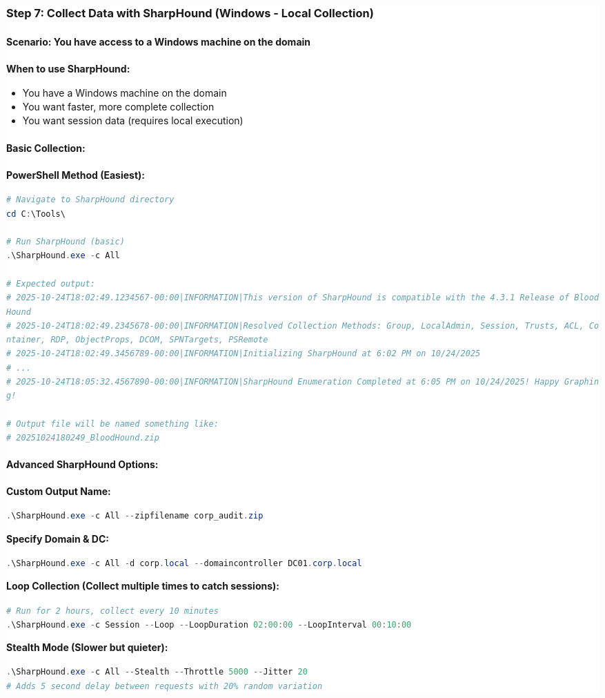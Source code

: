 
### Step 7: Collect Data with SharpHound (Windows - Local Collection)

#### Scenario: You have access to a Windows machine on the domain

**When to use SharpHound:**
- You have a Windows machine on the domain
- You want faster, more complete collection
- You want session data (requires local execution)

#### Basic Collection:

**PowerShell Method (Easiest):**

```powershell
# Navigate to SharpHound directory
cd C:\Tools\

# Run SharpHound (basic)
.\SharpHound.exe -c All

# Expected output:
# 2025-10-24T18:02:49.1234567-00:00|INFORMATION|This version of SharpHound is compatible with the 4.3.1 Release of BloodHound
# 2025-10-24T18:02:49.2345678-00:00|INFORMATION|Resolved Collection Methods: Group, LocalAdmin, Session, Trusts, ACL, Container, RDP, ObjectProps, DCOM, SPNTargets, PSRemote
# 2025-10-24T18:02:49.3456789-00:00|INFORMATION|Initializing SharpHound at 6:02 PM on 10/24/2025
# ...
# 2025-10-24T18:05:32.4567890-00:00|INFORMATION|SharpHound Enumeration Completed at 6:05 PM on 10/24/2025! Happy Graphing!

# Output file will be named something like:
# 20251024180249_BloodHound.zip
```

#### Advanced SharpHound Options:

**Custom Output Name:**
```powershell
.\SharpHound.exe -c All --zipfilename corp_audit.zip
```

**Specify Domain & DC:**
```powershell
.\SharpHound.exe -c All -d corp.local --domaincontroller DC01.corp.local
```

**Loop Collection (Collect multiple times to catch sessions):**
```powershell
# Run for 2 hours, collect every 10 minutes
.\SharpHound.exe -c Session --Loop --LoopDuration 02:00:00 --LoopInterval 00:10:00
```

**Stealth Mode (Slower but quieter):**
```powershell
.\SharpHound.exe -c All --Stealth --Throttle 5000 --Jitter 20
# Adds 5 second delay between requests with 20% random variation
```
